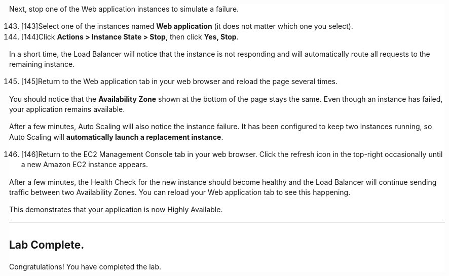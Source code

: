 Next, stop one of the Web application instances to simulate a failure.

143. [143]Select one of the instances named **Web application** (it does not matter which one you select).
144. [144]Click **Actions > Instance State > Stop**, then click **Yes, Stop**.

In a short time, the Load Balancer will notice that the instance is not responding and will automatically route all requests to the remaining instance.

145. [145]Return to the Web application tab in your web browser and reload the page several times.

You should notice that the **Availability Zone** shown at the bottom of the page stays the same. Even though an instance has failed, your application remains available.

After a few minutes, Auto Scaling will also notice the instance failure. It has been configured to keep two instances running, so Auto Scaling will **automatically launch a replacement instance**.

146. [146]Return to the EC2 Management Console tab in your web browser. Click the refresh icon in the top-right occasionally until a new Amazon EC2 instance appears.

After a few minutes, the Health Check for the new instance should become healthy and the Load Balancer will continue sending traffic between two Availability Zones. You can reload your Web application tab to see this happening.

This demonstrates that your application is now Highly Available.

___
## Lab Complete.

<i class="icon-flag-checkered"></i> Congratulations! You have completed the lab.
